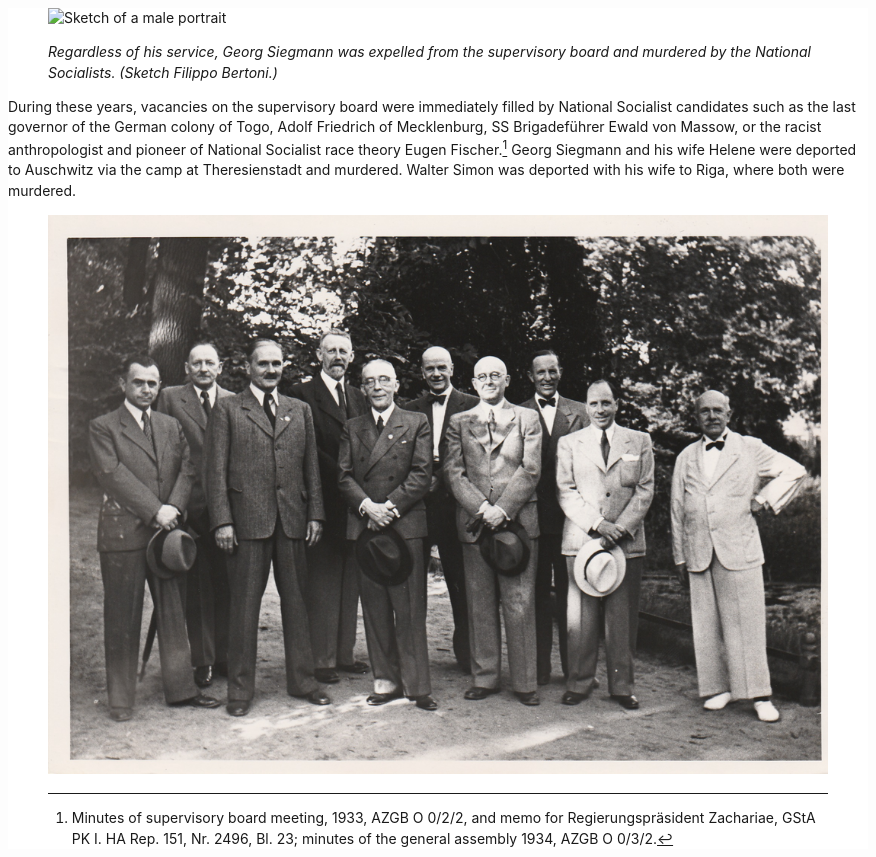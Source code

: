 <figure>

![Sketch of a male portrait](images/cmw/ENTERIMAGEPATHWAY.jpg)

<figcaption>

_Regardless of his service, Georg Siegmann was expelled from the supervisory board and murdered by the National Socialists. (Sketch Filippo Bertoni.)_

</figcaption>

</figure>

During these years, vacancies on the supervisory board were immediately filled by National Socialist candidates such as the last governor of the German colony of Togo, Adolf Friedrich of Mecklenburg, SS Brigadeführer Ewald von Massow, or the racist anthropologist and pioneer of National Socialist race theory Eugen Fischer.[^11] Georg Siegmann and his wife Helene were deported to Auschwitz via the camp at Theresienstadt and murdered. Walter Simon was deported with his wife to Riga, where both were murdered.

<figure>

![Black and white photograph: ten men in suits](images/cmw/Aufsichtsrat_1942.jpg)


[^1]: Cf., for instance, Heck, Ludwig. _Heiter-ernste Lebensbeichte. Erinnerungen eines alten Tiergärtners_. Berlin: Deutscher Verlag, 1938: 373; Heck, Lutz. _Der deutsche Edelhirsch. Ein Lebensbild mit photographischen Naturaufnahmen aus der Wildbahn_. Berlin: Paul Parey, 1935. Direct quotes have been translated into English for clarity’s sake.
[^2]: Curriculum Vitae Lutz Heck for the Reichsschrifttumskammer, Bundesarchiv Berlin (BArch), R 9361, V, 5953.
[^3]: Heck, Lutz. _Waidwerk mit bunter Strecke. Jagd in heimischen Revieren_. Hamburg, Berlin: Parey, 1968: 67.
[^4]: Cf. Maier-Wolthausen, Clemens. _Hauptstadt der Tiere. Die Geschichte des ältesten deutschen Zoos_. Ed. by Andreas Knieriem. Berlin: Ch. Links Verlag, 2019: 111-113.
[^5]: Cf. Lutz Heck. _Auf Urwild in Kanada_. Berlin: Paul Parey, 1937. Direct quotes have been translated into English for clarity’s sake.
[^6]: Cf., inter alia, Heck, Lutz. _Der deutsche Edelhirsch. Ein Lebensbild mit photographischen Naturaufnahmen aus der Wildbahn_. Berlin: Paul Parey, 1935.
[^7]: _Jahrbuch der Fachschaft Deutsche Bracken_, 1935/36.
[^8]: Zoological Garden Berlin, "Alte Tierkartei"; and list of Hermann Göring's lions with offspring, AZGB N 5/13. Direct quotes have been translated into English for clarity’s sake.
[^9]: Minutes of supervisory board meeting, 1933, AZGB O 0/2/2.
[^10]: Zoological Garden Berlin. _Geschäftsbericht des Aktien-Vereins des Zoologischen Gartens zu Berlin_ for the year 1933.
[^11]: Minutes of supervisory board meeting, 1933, AZGB O 0/2/2, and memo for Regierungspräsident Zachariae, GStA PK I. HA Rep. 151, Nr. 2496, Bl. 23; minutes of the general assembly 1934, AZGB O 0/3/2.
[^12]: Minutes of supervisory board meeting, 22.05.1933, AZGB O 0/2/2.
[^13]: Zoological Garden Berlin. _Geschäftsbericht des Aktien-Vereins des Zoologischen Gartens zu Berlin_ for the year 1933. Direct quotes have been translated into English for clarity’s sake.
[^14]: "Der Urwald ruft. Kolonialkunst-Ausstellung im Zoologischen Garten". _Berliner Lokalanzeiger_, 06.04.1933. Direct quotes have been translated into English for clarity’s sake.
[^15]: Press release 29.06.1934, AZGB O 0/1/15; "Sensation im Affenpalmenhaus". _Völkischer Beobachter_, 13.06.1937. Direct quotes have been translated into English for clarity’s sake.
[^16]: Annual reports for the years 1935 and 1936.
[^17]: Correspondence between all parties in GStA PK I. HA, Rep 151, 2500 and minutes of supervisory board meeting, 24.08.1935, GStA PK I. HA, Rep 151, 2496, Bl. 93-94.
[^18]: Reinert, Wiebke, and Mieke Roscher. "Der zoologische Garten als anderer Raum. Hamburger und Berliner Heterotopien". In _Urbane Tier-Räume_, ed. by Thomas E. Hauck, Stefanie Hennecke, André Krebber, Wiebke Reinert, and Mieke Roscher. Berlin: Dietrich Reimer Verlag, 2017: 112. Direct quotes have been translated into English for clarity’s sake.
[^19]: Press tour of domestic animal exhibition, Pentecost 1937, AZGB O 0/1/15. Direct quotes have been translated into English for clarity’s sake.
[^20]: Artinger, Kai. "Lutz Heck: Der 'Vater der Rominter Ure'. Einige Bemerkungen zum wissenschaftlichen Leiter des Berliner Zoos im Nationalsozialismus". _Der Bär von Berlin – Jahrbuch des Vereins für die Geschichte Berlins_ 23 (1994): 125-139. https://www.diegeschichteberlins.de/geschichteberlins/persoenlichkeiten/persoenlichkeitenhn/491-heck.html (24.06.2021). Direct quotes have been translated into English for clarity’s sake.
[^21]: Cf., inter alia. Heck, Lutz. "Über die Neuzüchtung des Ur oder Auerochs". _Berichte der Internationalen Gesellschaft zur Erhaltung des Wisents_ 3, Nr. 4 (1936): 224-294, 235.
[^22]: Heck, Lutz. _Auf Tiersuche in weiter Welt_. Berlin: Paul Parey, 1941: 195. Direct quotes have been translated into English for clarity’s sake.
[^23]: Heck, 1941: 195; and Heck, Lutz. "Letzte Urwaldtiere aus deutscher Vorzeit". _Atlantis. Länder, Völker, Reisen_ 4, Nr. 10 (1932): 577-583; Heck, Lutz. "Die Neuzüchtung des Auerochsen". _Wild und Hund_ 37 (15.12.1939): 535-537. A frieze with a verse of the epic also decorated the stand for the auroch at the international hunting exhibition of 1938. 
[^24]: Membership card at the Berlin document centre of the Bundesarchiv Berlin.
[^25]: Cf. Transcript of Ministerial Director Ebert's Reichsforstamt to Federal Director of the Reichsbund für Biologie, the Reich Association for Biology, Dr. W. Greite, 05.02.1941, BArch, NS 21/1543; minutes of supervisory board meeting, 19.07.1938, AZGB O 0/2/2.
[^26]: Monika Schmidt has collected the family histories and persecution stories of many Jewish zoo-shareholders. She repeatedly came across these traces of a bourgeois pride in the ownership of zoo shares. Schmidt, Monika. _Die jüdischen Aktionäre des Zoologischen Gartens zu Berlin: Namen und Schicksale_. Berlin: Metropol, 2014.
[^27]: Minutes of supervisory board meeting, 29.03.1938, AZGB, O 0/2/2. Direct quotes have been translated into English for clarity’s sake.
[^28]: Minutes of supervisory board meetings, 19.07.1938 and 16.12.1938, AZGB O 0/2/2. Direct quotes have been translated into English for clarity’s sake.
[^29]: Cession papers in the archive of the Zoological Garden Berlin.
[^30]: Minutes of supervisory board meeting, 08.11.1938, AZGB O 0/2/2. Direct quotes have been translated into English for clarity’s sake.
[^31]: Minutes of supervisory board meeting, 16.12.1939, AZGB O 0/2/2.
[^32]: Construction drawings and building petitions for air raid shelters, LAB, A Rep. 032-08, Nr. 293; cf. also Heck, Lutz. _Tiere – mein Abenteuer. Erlebnisse in Wildnis und Zoo_. Wien: Ullstein 1954: 97-102; Speech of L. Heck at general assembly, 1940, AZGB O 0/3/13; note on the annual report for the year 1941, AZGB O 0/3/12.
[^33]: Cf. Maier-Wolthausen, Clemens. _Hauptstadt der Tiere. Die Geschichte des ältesten deutschen Zoos_. Ed. by Andreas Knieriem. Berlin: Ch. Links Verlag, 2019: 118-129.
[^34]: Wöbse, Anna-Katharina, and Mieke Roscher. "Zootiere während des Zweiten Weltkrieges: London und Berlin 1939-1945". _WerkstattGeschichte_, Nr. 56 (2010): 44-62, 50.
[^35]: Bruce, Gary. _Through the Lion Gate. A History of the Berlin Zoo_. Oxford: Oxford University Press, 2017: 164, with reference to the memoirs of the zoo director’s wife, Antonina Zabinska.
[^36]: Minutes of supervisory board meeting, 30.07.1940, AZGB O 0/2/2.
[^37]: Cf. Gautschi, Andreas. _Der Reichsjägermeister. Fakten und Legenden um Hermann Göring_. Melsungen: Nimrod, 2010; Rubner, Heinrich. _Deutsche Forstgeschichte, 1933-1945. Forstwirtschaft, Jagd und Umwelt im NS-Staat_. St. Katharinen: Scripta Mercaturae, 1997; copy of the agreement between the headquarters of the Reichskommissar für die Festigung deutschen Volkstums, the Reich Commissioner for the consolidation of German nationalism, and the Reichsforstmeister as Oberster Naturschutzbehörde, head of the highest nature conservation authority, on the implementation of the discussion of 20 March 1942, 11.05.1942, BArch, R 49/2066; correspondence with the British Commandant Tiergarten Lt. Col. Nunn in December 1945, AZGB S 15/17; old animal index card, index card "Panjepferde".
[^38]: There is no evidence that women were also exploited as forced labourers at the zoo, so what follows speaks only to what is known of male forced labourers .
[^39]: Minutes of general assembly, 1942, AZGB O 0/3/12.
[^40]: Cf. Maier-Wolthausen, Clemens. _Hauptstadt der Tiere. Die Geschichte des ältesten deutschen Zoos_. Ed. by Andreas Knieriem. Berlin: Ch. Links Verlag, 2019: 126-127.
[^41]: Circular letter L. Heck to the zoological gardens, 22.02.1945; and Fisch-Grosshandel H. D. Petersen to L. Heck, 08.03.1945, AZGB O 0/1/88.
[^42]: List in AZGB O 0/1/54.
[^43]: Copy of Lutz Heck’s report to the supervisory board, January 1944, AZGB O 0/1/54.
[^44]: L. Heck: Memo concerning opening on 25.7.1944, AZGB O 0/1/50; recollections of Elisabeth Johst, AZGB S 15/27.
[^45]: Recollections of Elisabeth Johst, AZGB S 15/27; K. Heinroth to W. Keller, 18.09.1945, AZGB O 0/1/87; K. Heinroth to G. Freytag, 03.01.1946, AZGB O 0/1/86.
[^46]: Recollections of Elisabeth Johst, AZGB S 15/27; K. Heinroth to W. Keller, 18.09.1945, AZGB O 0/1/87; K. Heinroth to G. Freytag, 03.01.1946, AZGB O 0/1/86. 
[^47]: K. Heinroth: "Kriegszerstörungen und Aufbau von 1945 bis 1956 im Berliner Zoologischen Garten", typewritten manuscript, AZGB N 4/2.
[^48]: Cf. to this Maier-Wolthausen, Clemens. _Hauptstadt der Tiere. Die Geschichte des ältesten deutschen Zoos_. Ed. by Andreas Knieriem. Berlin: Ch. Links Verlag, 2019: 162-169, 206-211; Maier-Wolthausen, Clemens. "Ein Zoo für die Hauptstadt". _Aus Politik und Zeitgeschichte_ 71, Nr. 9 (2021): 11-17, 14-15; Mohnhaupt, Jan. _Der Zoo der anderen. Als die Stasi ihr Herz für Brillenbären entdeckte & Helmut Schmidt mit Pandas nachrüstete_. München: Carl Hanser, 2017; and Maier-Wolthausen, Clemens. _Alphamännchen und Herdentiere. Deutsch-deutsche Beziehungen in Tierpark und Zoo Berlin_. Vorauss. Berlin: Reimer, 2022.
[^1]: Vgl. beispielsweise Heck, Ludwig. _Heiter-ernste Lebensbeichte. Erinnerungen eines alten Tiergärtners_. Berlin: Deutscher Verlag, 1938: 373; Heck, Lutz. _Der deutsche Edelhirsch. Ein Lebensbild mit photographischen Naturaufnahmen aus der Wildbahn_. Berlin: Paul Parey, 1935.
[^2]: Lebenslauf Lutz Heck für die Reichsschrifttumskammer, Bundesarchiv Berlin (BArch), R 9361, V, 5953.
[^3]: Heck, Lutz. _Waidwerk mit bunter Strecke. Jagd in heimischen Revieren_. Hamburg, Berlin: Parey, 1968: 67.
[^4]: Vgl. Maier-Wolthausen, Clemens. _Hauptstadt der Tiere. Die Geschichte des ältesten deutschen Zoos_. Hg. von Andreas Knieriem. Berlin: Ch. Links Verlag, 2019: 111-113.
[^5]: Vgl. Lutz Heck. _Auf Urwild in Kanada_. Berlin: Paul Parey, 1937.
[^6]: Vgl. u. a. Heck, Lutz. _Der deutsche Edelhirsch. Ein Lebensbild mit photographischen Naturaufnahmen aus der Wildbahn_. Berlin: Paul Parey, 1935.
[^7]: _Jahrbuch der Fachschaft Deutsche Bracken_, 1935/36.
[^8]: Zoologischer Garten Berlin, "Alte Tierkartei"; sowie Liste der Löwen Hermann Görings mit Nachzuchten, AZGB N 5/13.
[^9]: Aufsichtsratsprotokolle 1933, AZGB O 0/2/2.
[^10]: Zoologischer Garten Berlin. _Geschäftsbericht des Aktien-Vereins des Zoologischen Gartens zu Berlin_ für das Jahr 1933.
[^11]: Aufsichtsratsprotokolle 1933, AZGB O 0/2/2 sowie Aktenvermerk für Regierungspräsident Zachariae, GStA PK I. HA Rep. 151, Nr. 2496, Bl. 23; Protokoll der Generalversammlung 1934, AZGB O 0/3/2.
[^12]: Aufsichtsratsprotokoll, 22.05.1933, AZGB O 0/2/2.
[^13]: Zoologischer Garten Berlin. _Geschäftsbericht des Aktien-Vereins des Zoologischen Gartens zu Berlin_ für das Jahr 1933.
[^14]: "Der Urwald ruft. Kolonialkunst-Ausstellung im Zoologischen Garten". _Berliner Lokalanzeiger_, 06.04.1933.
[^15]: Pressemitteilung 29.06.1934, AZGB O 0/1/15; "Sensation im Affenpalmenhaus". _Völkischer Beobachter_, 13.06.1937.
[^16]: Geschäftsberichte für die Jahre 1935 und 1936.
[^17]: Schriftwechsel zwischen allen Parteien in GStA PK I. HA, Rep 151, 2500 und Niederschrift der Aufsichtsratssitzung 24.08.1935, GStA PK I. HA, Rep 151, 2496, Bl. 93-94.
[^18]: Reinert, Wiebke, und Mieke Roscher. "Der zoologiscche Garten als anderer Raum. Hamburger und Berliner Heterotopien". In _Urbane Tier-Räume_, hg. von Thomas E. Hauck, Stefanie Hennecke, André Krebber, Wiebke Reinert, und Mieke Roscher. Berlin: Dietrich Reimer Verlag, 2017: 112.
[^19]: Presseführung Haustierhof, Pfingsten 1937, AZGB O 0/1/15.
[^20]: Artinger, Kai. "Lutz Heck: Der 'Vater der Rominter Ure'. Einige Bemerkungen zum wissenschaftlichen Leiter des Berliner Zoos im Nationalsozialismus". _Der Bär von Berlin – Jahrbuch des Vereins für die Geschichte Berlins_ 23 (1994): 125-139. https://www.diegeschichteberlins.de/geschichteberlins/persoenlichkeiten/persoenlichkeitenhn/491-heck.html (24.06.2021).
[^21]: Vgl. u. a. Heck, Lutz. "Über die Neuzüchtung des Ur oder Auerochs". _Berichte der Internationalen Gesellschaft zur Erhaltung des Wisents_ 3, Nr. 4 (1936):  224-294, 235.
[^22]: Heck, Lutz. _Auf Tiersuche in weiter Welt_. Berlin: Paul Parey, 1941: 195.
[^23]: Heck, 1941: 195; sowie Heck, Lutz. "Letzte Urwaldtiere aus deutscher Vorzeit". _Atlantis. Länder, Völker, Reisen_ 4, Nr. 10 (1932): 577-583; Heck, Lutz. "Die Neuzüchtung des Auerochsen". _Wild und Hund_ 37 (15.12.1939): 535-537. Auch auf der internationalen Jagdausstellung 1938 schmückte ein Fries mit einer Strophe des Epos den Stand zum Ur.
[^24]: Mitgliedskarte im Berlin Document Center des Bundesarchivs Berlin.
[^25]: Vgl. Abschrift Ministerialdirektor Eberts Reichsforstamt an Bundesleiter des Reichsbundes für Biologie Dr. W. Greite, 05.02.1941, BArch, NS 21/1543; Aufsichtsratsprotokoll, 19.07.1938, AZGB O 0/2/2.
[^26]: Monika Schmidt hat die Familien- und Verfolgungsgeschichten vieler jüdischer Zooaktionär\*innen zusammengetragen. Immer wieder traf sie auf diese Spuren des bürgerlichen Stolzes auf den Besitz der Zooaktie. Schmidt, Monika. _Die jüdischen Aktionäre des Zoologischen Gartens zu Berlin: Namen und Schicksale_. Berlin: Metropol, 2014.
[^27]: Aufsichtsratsprotokoll 29.03.1938, AZGB, O 0/2/2.
[^28]: Aufsichtsratsprotokolle, 19.07.1938 u. 16.12.1938, AZGB O 0/2/2.
[^29]: Zessionspapiere im Archiv der Zoologischen Gärten Berlin.
[^30]: Aufsichtsratsprotokoll, 08.11.1938, AZGB O 0/2/2.
[^31]: Aufsichtsratsprotokoll, 16.12.1939, AZGB O 0/2/2.
[^32]: Bauzeichnungen und -anträge für Luftschutzräume, LAB, A Rep. 032-08, Nr. 293; vgl. auch Heck, Lutz. _Tiere – mein Abenteuer. Erlebnisse in Wildnis und Zoo_. Wien: Ullstein 1954: 97-102; Rede von L. Heck auf der Hauptversammlung 1940, AZGB O 0/3/13; Notiz zum Geschäftsbericht für das Jahr 1941, AZGB O 0/3/12.
[^33]: Vgl. Maier-Wolthausen, Clemens. _Hauptstadt der Tiere. Die Geschichte des ältesten deutschen Zoos_. Hg. von Andreas Knieriem. Berlin: Ch. Links Verlag, 2019: 118-129.
[^34]: Wöbse, Anna-Katharina, und Mieke Roscher. "Zootiere während des Zweiten Weltkrieges: London und Berlin 1939-1945". _WerkstattGeschichte_, Nr. 56 (2010): 44-62, 50.
[^35]: Bruce, Gary. _Through the Lion Gate. A History of the Berlin Zoo_. Oxford: Oxford University Press, 2017: 164, mit Berufung auf die Memoiren der Ehefrau des Zoodirektors Antonina Zabinska.
[^36]: Aufsichtsratsprotokoll, 30.07.1940, AZGB O 0/2/2.
[^37]: Vgl. Gautschi, Andreas. _Der Reichsjägermeister. Fakten und Legenden um Hermann Göring_. Melsungen: Nimrod, 2010; Rubner, Heinrich. _Deutsche Forstgeschichte, 1933-1945. Forstwirtschaft, Jagd und Umwelt im NS-Staat_. St. Katharinen: Scripta Mercaturae, 1997; Kopie der Vereinbarung zwischen dem Reichskommissar für die Festigung deutschen Volkstums – Stabshauptamt und dem Reichsforstmeister als Oberster Naturschutzbehörde über die Ausführung der Besprechung vom 20. März 1942, 11.05.1942, BArch, R 49/2066; Schriftwechsel mit dem Britischen Kommandanten Tiergarten Lt. Col. Nunn im Dezember 1945, AZGB S 15/17; Alte Tierkartei, Karteikarte "Panjepferde".
[^38]: Es finden sich keine Hinweise darauf, dass auch Frauen als Zwangsarbeiterinnen im Zoo ausgebeutet wurden, daher ist im Folgenden nur von Zwangsarbeitern die Rede.
[^39]: Protokoll der Generalversammlung für 1942, AZGB O 0/3/12.
[^40]: Vgl. Maier-Wolthausen, Clemens. _Hauptstadt der Tiere. Die Geschichte des ältesten deutschen Zoos_. Hg. von Andreas Knieriem. Berlin: Ch. Links Verlag, 2019: 126-127.
[^41]: Rundschreiben L. Heck an die zoologischen Gärten, 22.02.1945; sowie Fisch-Grosshandel H. D. Petersen an L. Heck, 08.03.1945, AZGB O 0/1/88.
[^42]: Liste in AZGB O 0/1/54.
[^43]: Kopie Bericht Lutz Heck an Aufsichtsrat, Januar 1944, AZGB O 0/1/54.
[^44]: L. Heck: Aktennotiz betr. Eröffnung am 25.7.1944, AZGB O 0/1/50; Erinnerungen von Elisabeth Johst, AZGB S 15/27.
[^45]: Erinnerungen von Elisabeth Johst, AZGB S 15/27; K. Heinroth an W. Keller, 18.09.1945, AZGB O 0/1/87; K. Heinroth an G. Freytag, 03.01.1946, AZGB O 0/1/86.
[^46]: Erinnerungen von Elisabeth Johst, AZGB S 15/27; K. Heinroth an W. Keller, 18.09.1945, AZGB O 0/1/87; K. Heinroth an G. Freytag, 03.01.1946, AZGB O 0/1/86.
[^47]: K. Heinroth: "Kriegszerstörungen und Aufbau von 1945 bis 1956 im Berliner Zoologischen Garten", maschinenschriftliches Manuskript, AZGB N 4/2.
[^48]: Vgl. hierzu Maier-Wolthausen, Clemens. _Hauptstadt der Tiere. Die Geschichte des ältesten deutschen Zoos_. Hg. von Andreas Knieriem. Berlin: Ch. Links Verlag, 2019: 162-169, 206-211; Maier-Wolthausen, Clemens. "Ein Zoo für die Hauptstadt". _Aus Politik und Zeitgeschichte_ 71, Nr. 9 (2021): 11-17, 14-15; Mohnhaupt, Jan. _Der Zoo der anderen. Als die Stasi ihr Herz für Brillenbären entdeckte & Helmut Schmidt mit Pandas nachrüstete_. München: Carl Hanser, 2017; sowie Maier-Wolthausen, Clemens. _Alphamännchen und Herdentiere. Deutsch-deutsche Beziehungen in Tierpark und Zoo Berlin_. Vorauss. Berlin: Reimer, 2022.